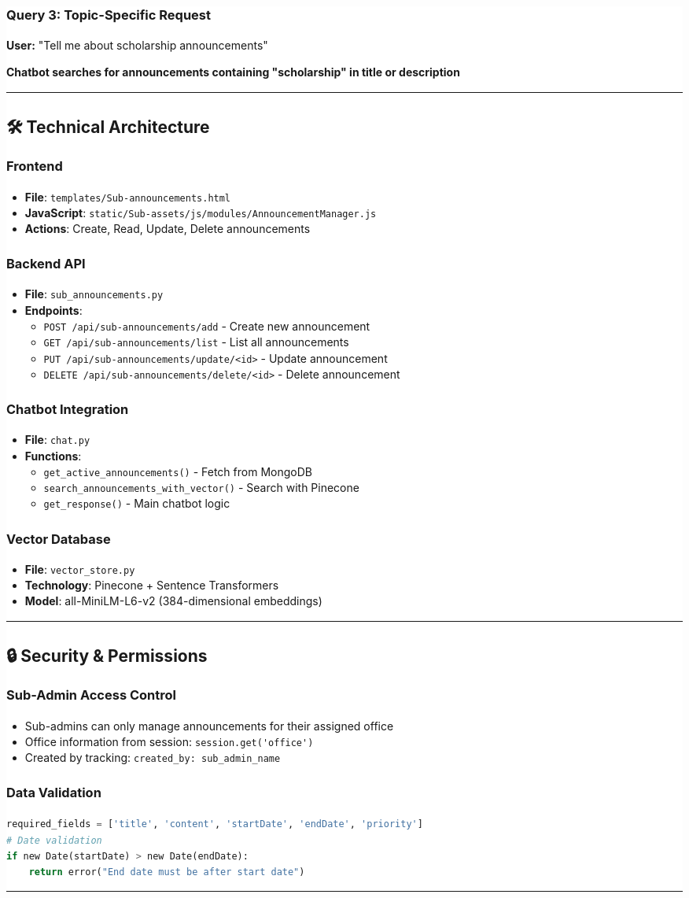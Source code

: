 ### Query 3: Topic-Specific Request
**User:** "Tell me about scholarship announcements"

**Chatbot searches for announcements containing "scholarship" in title or description**

---

## 🛠️ Technical Architecture

### Frontend
- **File**: `templates/Sub-announcements.html`
- **JavaScript**: `static/Sub-assets/js/modules/AnnouncementManager.js`
- **Actions**: Create, Read, Update, Delete announcements

### Backend API
- **File**: `sub_announcements.py`
- **Endpoints**:
  - `POST /api/sub-announcements/add` - Create new announcement
  - `GET /api/sub-announcements/list` - List all announcements
  - `PUT /api/sub-announcements/update/<id>` - Update announcement
  - `DELETE /api/sub-announcements/delete/<id>` - Delete announcement

### Chatbot Integration
- **File**: `chat.py`
- **Functions**:
  - `get_active_announcements()` - Fetch from MongoDB
  - `search_announcements_with_vector()` - Search with Pinecone
  - `get_response()` - Main chatbot logic

### Vector Database
- **File**: `vector_store.py`
- **Technology**: Pinecone + Sentence Transformers
- **Model**: all-MiniLM-L6-v2 (384-dimensional embeddings)

---

## 🔒 Security & Permissions

### Sub-Admin Access Control
- Sub-admins can only manage announcements for their assigned office
- Office information from session: `session.get('office')`
- Created by tracking: `created_by: sub_admin_name`

### Data Validation
```python
required_fields = ['title', 'content', 'startDate', 'endDate', 'priority']
# Date validation
if new Date(startDate) > new Date(endDate):
    return error("End date must be after start date")
```

---